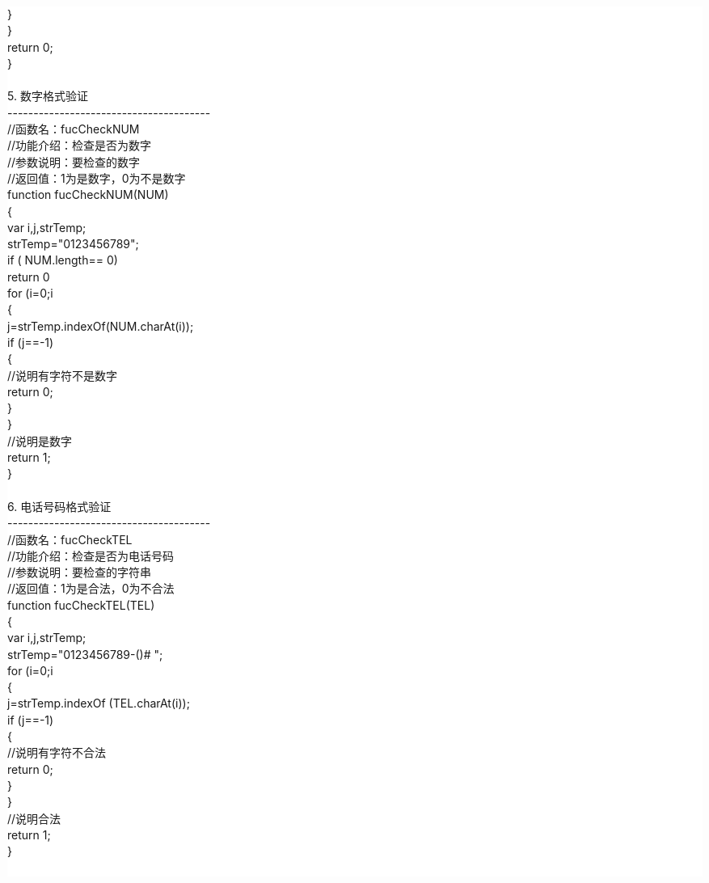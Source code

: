}       
}       
return 0;       
}       
      
5. 数字格式验证      
---------------------------------------        
//函数名：fucCheckNUM       
//功能介绍：检查是否为数字       
//参数说明：要检查的数字       
//返回值：1为是数字，0为不是数字       
function fucCheckNUM(NUM)       
{       
var i,j,strTemp;       
strTemp="0123456789";       
if ( NUM.length== 0)       
return 0       
for (i=0;i  
{       
j=strTemp.indexOf(NUM.charAt(i));       
if (j==-1)       
{       
//说明有字符不是数字       
return 0;       
}       
}       
//说明是数字       
return 1;       
}       
      
6. 电话号码格式验证      
---------------------------------------        
//函数名：fucCheckTEL       
//功能介绍：检查是否为电话号码       
//参数说明：要检查的字符串       
//返回值：1为是合法，0为不合法       
function fucCheckTEL(TEL)       
{       
var i,j,strTemp;       
strTemp="0123456789-()# ";       
for (i=0;i  
{       
j=strTemp.indexOf (TEL.charAt(i));       
if (j==-1)       
{       
//说明有字符不合法       
return 0;       
}       
}       
//说明合法       
return 1;       
}      
     
